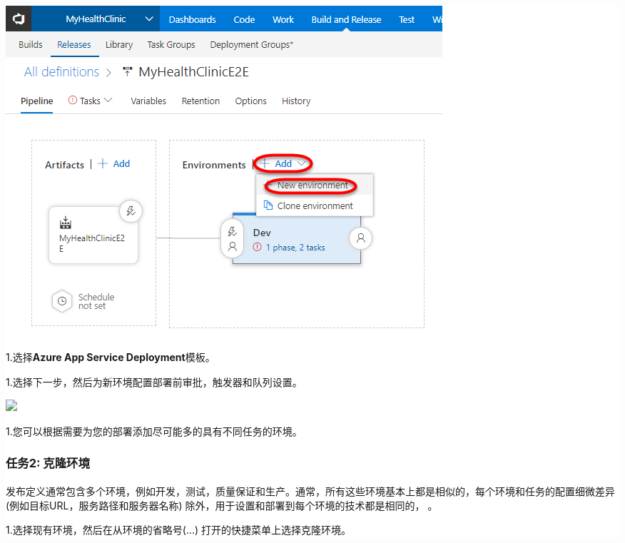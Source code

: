    ![](images/35.png) 

1.选择**Azure App Service Deployment**模板。

1.选择下一步，然后为新环境配置部署前审批，触发器和队列设置。

   ![](images/36.png) 

1.您可以根据需要为您的部署添加尽可能多的具有不同任务的环境。

### 任务2: 克隆环境

发布定义通常包含多个环境，例如开发，测试，质量保证和生产。通常，所有这些环境基本上都是相似的，每个环境和任务的配置细微差异(例如目标URL，服务路径和服务器名称) 除外，用于设置和部署到每个环境的技术都是相同的， 。

1.选择现有环境，然后在从环境的省略号(...) 打开的快捷菜单上选择克隆环境。
